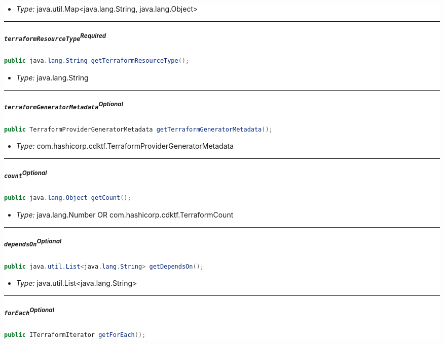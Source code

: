 - *Type:* java.util.Map<java.lang.String, java.lang.Object>

---

##### `terraformResourceType`<sup>Required</sup> <a name="terraformResourceType" id="@cdktf/provider-gitlab.dataGitlabProjectProtectedTag.DataGitlabProjectProtectedTag.property.terraformResourceType"></a>

```java
public java.lang.String getTerraformResourceType();
```

- *Type:* java.lang.String

---

##### `terraformGeneratorMetadata`<sup>Optional</sup> <a name="terraformGeneratorMetadata" id="@cdktf/provider-gitlab.dataGitlabProjectProtectedTag.DataGitlabProjectProtectedTag.property.terraformGeneratorMetadata"></a>

```java
public TerraformProviderGeneratorMetadata getTerraformGeneratorMetadata();
```

- *Type:* com.hashicorp.cdktf.TerraformProviderGeneratorMetadata

---

##### `count`<sup>Optional</sup> <a name="count" id="@cdktf/provider-gitlab.dataGitlabProjectProtectedTag.DataGitlabProjectProtectedTag.property.count"></a>

```java
public java.lang.Object getCount();
```

- *Type:* java.lang.Number OR com.hashicorp.cdktf.TerraformCount

---

##### `dependsOn`<sup>Optional</sup> <a name="dependsOn" id="@cdktf/provider-gitlab.dataGitlabProjectProtectedTag.DataGitlabProjectProtectedTag.property.dependsOn"></a>

```java
public java.util.List<java.lang.String> getDependsOn();
```

- *Type:* java.util.List<java.lang.String>

---

##### `forEach`<sup>Optional</sup> <a name="forEach" id="@cdktf/provider-gitlab.dataGitlabProjectProtectedTag.DataGitlabProjectProtectedTag.property.forEach"></a>

```java
public ITerraformIterator getForEach();
```
